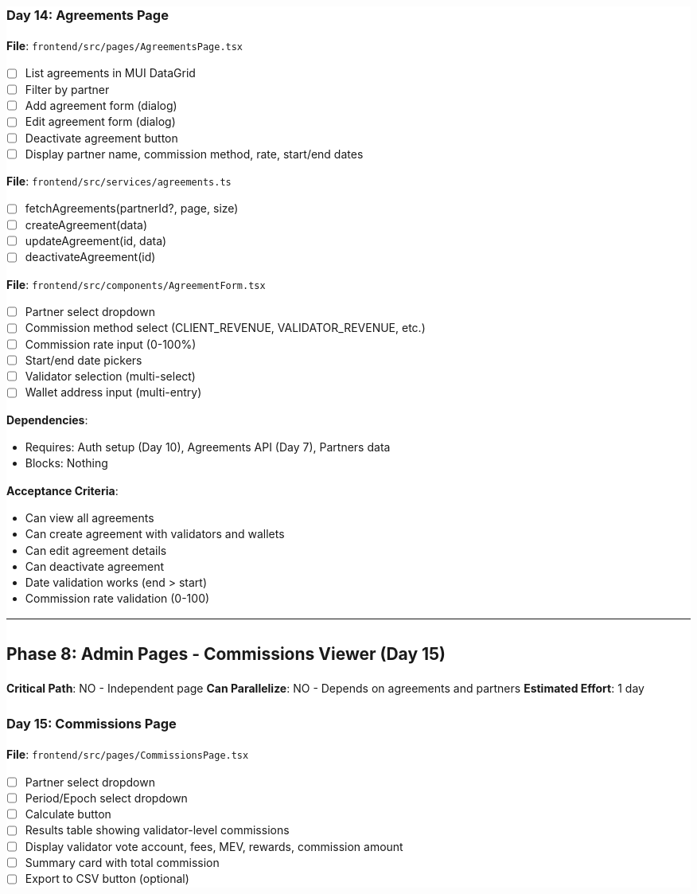 
### Day 14: Agreements Page
**File**: `frontend/src/pages/AgreementsPage.tsx`
- [ ] List agreements in MUI DataGrid
- [ ] Filter by partner
- [ ] Add agreement form (dialog)
- [ ] Edit agreement form (dialog)
- [ ] Deactivate agreement button
- [ ] Display partner name, commission method, rate, start/end dates

**File**: `frontend/src/services/agreements.ts`
- [ ] fetchAgreements(partnerId?, page, size)
- [ ] createAgreement(data)
- [ ] updateAgreement(id, data)
- [ ] deactivateAgreement(id)

**File**: `frontend/src/components/AgreementForm.tsx`
- [ ] Partner select dropdown
- [ ] Commission method select (CLIENT_REVENUE, VALIDATOR_REVENUE, etc.)
- [ ] Commission rate input (0-100%)
- [ ] Start/end date pickers
- [ ] Validator selection (multi-select)
- [ ] Wallet address input (multi-entry)

**Dependencies**:
- Requires: Auth setup (Day 10), Agreements API (Day 7), Partners data
- Blocks: Nothing

**Acceptance Criteria**:
- Can view all agreements
- Can create agreement with validators and wallets
- Can edit agreement details
- Can deactivate agreement
- Date validation works (end > start)
- Commission rate validation (0-100)

---

## Phase 8: Admin Pages - Commissions Viewer (Day 15)
**Critical Path**: NO - Independent page
**Can Parallelize**: NO - Depends on agreements and partners
**Estimated Effort**: 1 day

### Day 15: Commissions Page
**File**: `frontend/src/pages/CommissionsPage.tsx`
- [ ] Partner select dropdown
- [ ] Period/Epoch select dropdown
- [ ] Calculate button
- [ ] Results table showing validator-level commissions
- [ ] Display validator vote account, fees, MEV, rewards, commission amount
- [ ] Summary card with total commission
- [ ] Export to CSV button (optional)
